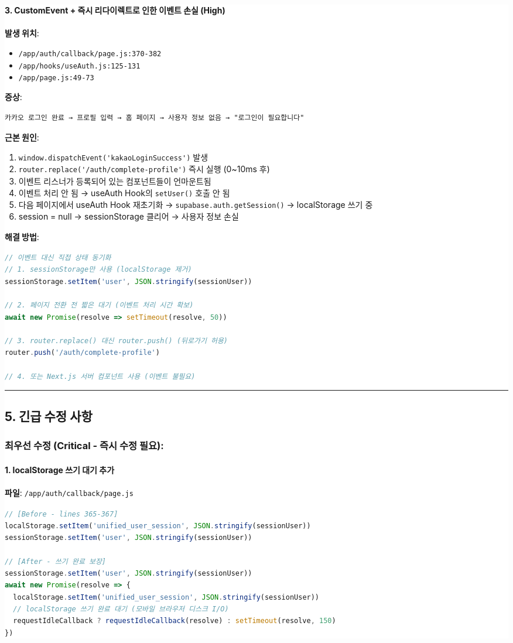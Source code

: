 #### 3. **CustomEvent + 즉시 리다이렉트로 인한 이벤트 손실** (High)

**발생 위치**:
- `/app/auth/callback/page.js:370-382`
- `/app/hooks/useAuth.js:125-131`
- `/app/page.js:49-73`

**증상**:
```
카카오 로그인 완료 → 프로필 입력 → 홈 페이지 → 사용자 정보 없음 → "로그인이 필요합니다"
```

**근본 원인**:
1. `window.dispatchEvent('kakaoLoginSuccess')` 발생
2. `router.replace('/auth/complete-profile')` 즉시 실행 (0~10ms 후)
3. 이벤트 리스너가 등록되어 있는 컴포넌트들이 언마운트됨
4. 이벤트 처리 안 됨 → useAuth Hook의 `setUser()` 호출 안 됨
5. 다음 페이지에서 useAuth Hook 재초기화 → `supabase.auth.getSession()` → localStorage 쓰기 중
6. session = null → sessionStorage 클리어 → 사용자 정보 손실

**해결 방법**:
```javascript
// 이벤트 대신 직접 상태 동기화
// 1. sessionStorage만 사용 (localStorage 제거)
sessionStorage.setItem('user', JSON.stringify(sessionUser))

// 2. 페이지 전환 전 짧은 대기 (이벤트 처리 시간 확보)
await new Promise(resolve => setTimeout(resolve, 50))

// 3. router.replace() 대신 router.push() (뒤로가기 허용)
router.push('/auth/complete-profile')

// 4. 또는 Next.js 서버 컴포넌트 사용 (이벤트 불필요)
```

---

## 5. 긴급 수정 사항

### 최우선 수정 (Critical - 즉시 수정 필요):

#### 1. localStorage 쓰기 대기 추가

**파일**: `/app/auth/callback/page.js`

```javascript
// [Before - lines 365-367]
localStorage.setItem('unified_user_session', JSON.stringify(sessionUser))
sessionStorage.setItem('user', JSON.stringify(sessionUser))

// [After - 쓰기 완료 보장]
sessionStorage.setItem('user', JSON.stringify(sessionUser))
await new Promise(resolve => {
  localStorage.setItem('unified_user_session', JSON.stringify(sessionUser))
  // localStorage 쓰기 완료 대기 (모바일 브라우저 디스크 I/O)
  requestIdleCallback ? requestIdleCallback(resolve) : setTimeout(resolve, 150)
})
```
